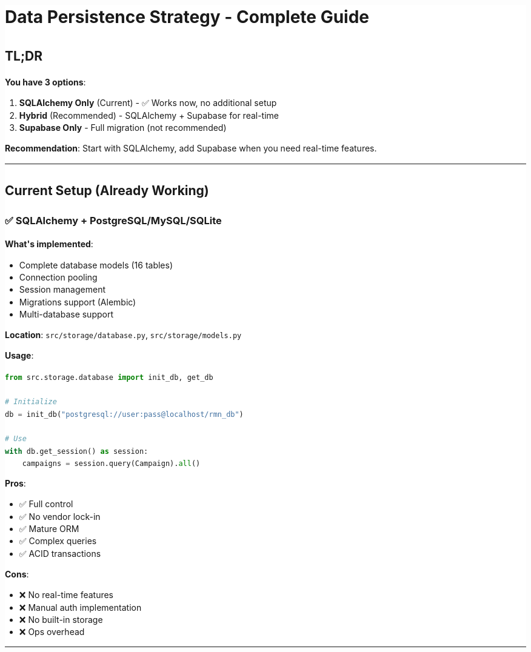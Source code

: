 # Data Persistence Strategy - Complete Guide

## TL;DR

**You have 3 options**:

1. **SQLAlchemy Only** (Current) - ✅ Works now, no additional setup
2. **Hybrid** (Recommended) - SQLAlchemy + Supabase for real-time
3. **Supabase Only** - Full migration (not recommended)

**Recommendation**: Start with SQLAlchemy, add Supabase when you need real-time features.

---

## Current Setup (Already Working)

### ✅ SQLAlchemy + PostgreSQL/MySQL/SQLite

**What's implemented**:
- Complete database models (16 tables)
- Connection pooling
- Session management
- Migrations support (Alembic)
- Multi-database support

**Location**: `src/storage/database.py`, `src/storage/models.py`

**Usage**:
```python
from src.storage.database import init_db, get_db

# Initialize
db = init_db("postgresql://user:pass@localhost/rmn_db")

# Use
with db.get_session() as session:
    campaigns = session.query(Campaign).all()
```

**Pros**:
- ✅ Full control
- ✅ No vendor lock-in
- ✅ Mature ORM
- ✅ Complex queries
- ✅ ACID transactions

**Cons**:
- ❌ No real-time features
- ❌ Manual auth implementation
- ❌ No built-in storage
- ❌ Ops overhead

---
